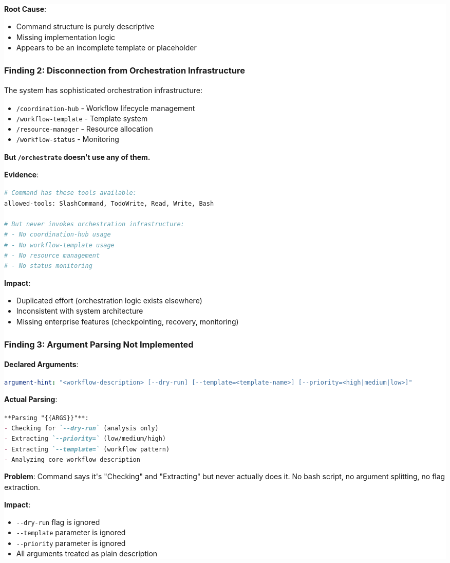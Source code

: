 **Root Cause**:
- Command structure is purely descriptive
- Missing implementation logic
- Appears to be an incomplete template or placeholder

### Finding 2: Disconnection from Orchestration Infrastructure

The system has sophisticated orchestration infrastructure:
- `/coordination-hub` - Workflow lifecycle management
- `/workflow-template` - Template system
- `/resource-manager` - Resource allocation
- `/workflow-status` - Monitoring

**But `/orchestrate` doesn't use any of them.**

**Evidence**:
```bash
# Command has these tools available:
allowed-tools: SlashCommand, TodoWrite, Read, Write, Bash

# But never invokes orchestration infrastructure:
# - No coordination-hub usage
# - No workflow-template usage
# - No resource management
# - No status monitoring
```

**Impact**:
- Duplicated effort (orchestration logic exists elsewhere)
- Inconsistent with system architecture
- Missing enterprise features (checkpointing, recovery, monitoring)

### Finding 3: Argument Parsing Not Implemented

**Declared Arguments**:
```yaml
argument-hint: "<workflow-description> [--dry-run] [--template=<template-name>] [--priority=<high|medium|low>]"
```

**Actual Parsing**:
```markdown
**Parsing "{{ARGS}}"**:
- Checking for `--dry-run` (analysis only)
- Extracting `--priority=` (low/medium/high)
- Extracting `--template=` (workflow pattern)
- Analyzing core workflow description
```

**Problem**: Command says it's "Checking" and "Extracting" but never actually does it. No bash script, no argument splitting, no flag extraction.

**Impact**:
- `--dry-run` flag is ignored
- `--template` parameter is ignored
- `--priority` parameter is ignored
- All arguments treated as plain description
